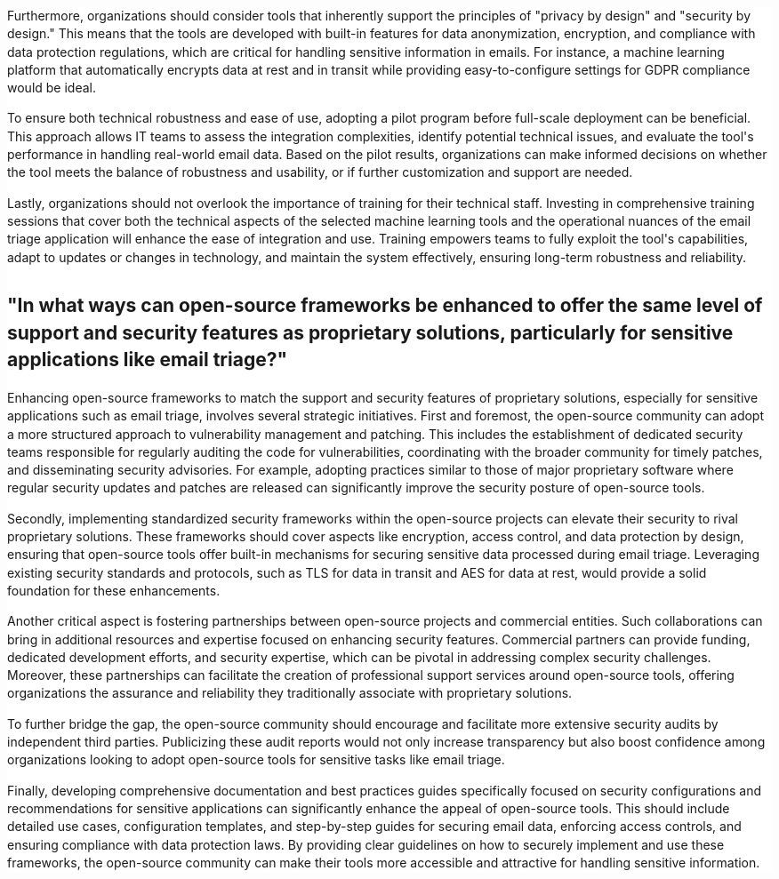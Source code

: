 Furthermore, organizations should consider tools that inherently support the principles of "privacy by design" and "security by design." This means that the tools are developed with built-in features for data anonymization, encryption, and compliance with data protection regulations, which are critical for handling sensitive information in emails. For instance, a machine learning platform that automatically encrypts data at rest and in transit while providing easy-to-configure settings for GDPR compliance would be ideal.

To ensure both technical robustness and ease of use, adopting a pilot program before full-scale deployment can be beneficial. This approach allows IT teams to assess the integration complexities, identify potential technical issues, and evaluate the tool's performance in handling real-world email data. Based on the pilot results, organizations can make informed decisions on whether the tool meets the balance of robustness and usability, or if further customization and support are needed.

Lastly, organizations should not overlook the importance of training for their technical staff. Investing in comprehensive training sessions that cover both the technical aspects of the selected machine learning tools and the operational nuances of the email triage application will enhance the ease of integration and use. Training empowers teams to fully exploit the tool's capabilities, adapt to updates or changes in technology, and maintain the system effectively, ensuring long-term robustness and reliability.

## "In what ways can open-source frameworks be enhanced to offer the same level of support and security features as proprietary solutions, particularly for sensitive applications like email triage?"

Enhancing open-source frameworks to match the support and security features of proprietary solutions, especially for sensitive applications such as email triage, involves several strategic initiatives. First and foremost, the open-source community can adopt a more structured approach to vulnerability management and patching. This includes the establishment of dedicated security teams responsible for regularly auditing the code for vulnerabilities, coordinating with the broader community for timely patches, and disseminating security advisories. For example, adopting practices similar to those of major proprietary software where regular security updates and patches are released can significantly improve the security posture of open-source tools.

Secondly, implementing standardized security frameworks within the open-source projects can elevate their security to rival proprietary solutions. These frameworks should cover aspects like encryption, access control, and data protection by design, ensuring that open-source tools offer built-in mechanisms for securing sensitive data processed during email triage. Leveraging existing security standards and protocols, such as TLS for data in transit and AES for data at rest, would provide a solid foundation for these enhancements.

Another critical aspect is fostering partnerships between open-source projects and commercial entities. Such collaborations can bring in additional resources and expertise focused on enhancing security features. Commercial partners can provide funding, dedicated development efforts, and security expertise, which can be pivotal in addressing complex security challenges. Moreover, these partnerships can facilitate the creation of professional support services around open-source tools, offering organizations the assurance and reliability they traditionally associate with proprietary solutions.

To further bridge the gap, the open-source community should encourage and facilitate more extensive security audits by independent third parties. Publicizing these audit reports would not only increase transparency but also boost confidence among organizations looking to adopt open-source tools for sensitive tasks like email triage.

Finally, developing comprehensive documentation and best practices guides specifically focused on security configurations and recommendations for sensitive applications can significantly enhance the appeal of open-source tools. This should include detailed use cases, configuration templates, and step-by-step guides for securing email data, enforcing access controls, and ensuring compliance with data protection laws. By providing clear guidelines on how to securely implement and use these frameworks, the open-source community can make their tools more accessible and attractive for handling sensitive information.
